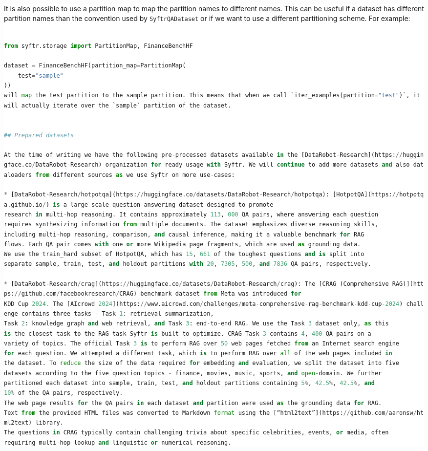 It is also possible to use a partition map to map the partition names to different names. This can be useful if a dataset has different partition names than the convention used by `SyftrQADataset` or if we want to use a different partitioning scheme. For example:

```python

from syftr.storage import PartitionMap, FinanceBenchHF

dataset = FinanceBenchHF(partition_map=PartitionMap(
    test="sample"
))
will map the test partition to the sample partition. This means that when we call `iter_examples(partition="test")`, it will actually iterate over the `sample` partition of the dataset.


## Prepared datasets

At the time of writing we have the following pre-processed datasets available in the [DataRobot-Research](https://huggingface.co/DataRobot-Research) organization for ready usage with Syftr. We will continue to add more datasets and also dataloaders from different sources as we use Syftr on more use-cases:

* [DataRobot-Research/hotpotqa](https://huggingface.co/datasets/DataRobot-Research/hotpotqa): [HotpotQA](https://hotpotqa.github.io/) is a large-scale question-answering dataset designed to promote
research in multi-hop reasoning. It contains approximately 113, 000 QA pairs, where answering each question
requires synthesizing information from multiple documents. The dataset emphasizes diverse reasoning skills,
including multi-hop reasoning, comparison, and causal inference, making it a valuable benchmark for RAG
flows. Each QA pair comes with one or more Wikipedia page fragments, which are used as grounding data.
We use the train_hard subset of HotpotQA, which has 15, 661 of the toughest questions and is split into
separate sample, train, test, and holdout partitions with 20, 7305, 500, and 7836 QA pairs, respectively.

* [DataRobot-Research/crag](https://huggingface.co/datasets/DataRobot-Research/crag): The [CRAG (Comprehensive RAG)](https://github.com/facebookresearch/CRAG) benchmark dataset from Meta was introduced for
KDD Cup 2024. The [AIcrowd 2024](https://www.aicrowd.com/challenges/meta-comprehensive-rag-benchmark-kdd-cup-2024) challenge contains three tasks - Task 1: retrieval summarization,
Task 2: knowledge graph and web retrieval, and Task 3: end-to-end RAG. We use the Task 3 dataset only, as this
is the closest task to the RAG task Syftr is built to optimize. CRAG Task 3 contains 4, 400 QA pairs on a
variety of topics. The official Task 3 is to perform RAG over 50 web pages fetched from an Internet search engine
for each question. We attempted a different task, which is to perform RAG over all of the web pages included in
the dataset. To reduce the size of the data required for embedding and evaluation, we split the dataset into five
datasets according to the five question topics - finance, movies, music, sports, and open-domain. We further
partitioned each dataset into sample, train, test, and holdout partitions containing 5%, 42.5%, 42.5%, and
10% of the QA pairs, respectively.
The web page results for the QA pairs in each dataset and partition were used as the grounding data for RAG.
Text from the provided HTML files was converted to Markdown format using the [“html2text”](https://github.com/aaronsw/html2text) library.
The questions in CRAG typically contain challenging trivia about specific celebrities, events, or media, often
requiring multi-hop lookup and linguistic or numerical reasoning.
```